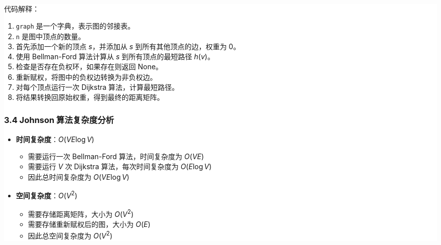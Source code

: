 代码解释：

1. `graph` 是一个字典，表示图的邻接表。
2. `n` 是图中顶点的数量。
3. 首先添加一个新的顶点 $s$，并添加从 $s$ 到所有其他顶点的边，权重为 0。
4. 使用 Bellman-Ford 算法计算从 $s$ 到所有顶点的最短路径 $h(v)$。
5. 检查是否存在负权环，如果存在则返回 None。
6. 重新赋权，将图中的负权边转换为非负权边。
7. 对每个顶点运行一次 Dijkstra 算法，计算最短路径。
8. 将结果转换回原始权重，得到最终的距离矩阵。

### 3.4 Johnson 算法复杂度分析

- **时间复杂度**：$O(VE \log V)$
  - 需要运行一次 Bellman-Ford 算法，时间复杂度为 $O(VE)$
  - 需要运行 $V$ 次 Dijkstra 算法，每次时间复杂度为 $O(E \log V)$
  - 因此总时间复杂度为 $O(VE \log V)$

- **空间复杂度**：$O(V^2)$
  - 需要存储距离矩阵，大小为 $O(V^2)$
  - 需要存储重新赋权后的图，大小为 $O(E)$
  - 因此总空间复杂度为 $O(V^2)$

